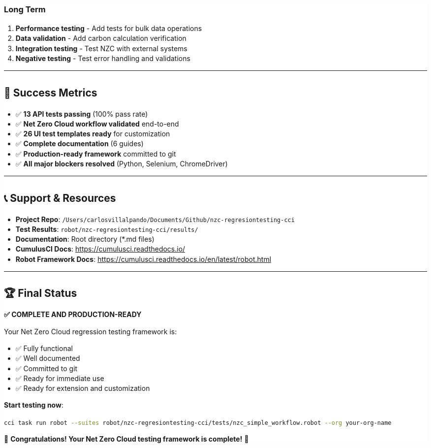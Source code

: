 ### Long Term
1. **Performance testing** - Add tests for bulk data operations
2. **Data validation** - Add carbon calculation verification
3. **Integration testing** - Test NZC with external systems
4. **Negative testing** - Test error handling and validations

---

## 🎉 Success Metrics

- ✅ **13 API tests passing** (100% pass rate)
- ✅ **Net Zero Cloud workflow validated** end-to-end
- ✅ **26 UI test templates ready** for customization
- ✅ **Complete documentation** (6 guides)
- ✅ **Production-ready framework** committed to git
- ✅ **All major blockers resolved** (Python, Selenium, ChromeDriver)

---

## 📞 Support & Resources

- **Project Repo**: `/Users/carlosvillalpando/Documents/Github/nzc-regresiontesting-cci`
- **Test Results**: `robot/nzc-regresiontesting-cci/results/`
- **Documentation**: Root directory (*.md files)
- **CumulusCI Docs**: https://cumulusci.readthedocs.io/
- **Robot Framework Docs**: https://cumulusci.readthedocs.io/en/latest/robot.html

---

## 🏆 Final Status

**✅ COMPLETE AND PRODUCTION-READY**

Your Net Zero Cloud regression testing framework is:
- ✅ Fully functional
- ✅ Well documented
- ✅ Committed to git
- ✅ Ready for immediate use
- ✅ Ready for extension and customization

**Start testing now**:
```bash
cci task run robot --suites robot/nzc-regresiontesting-cci/tests/nzc_simple_workflow.robot --org your-org-name
```

🎉 **Congratulations! Your Net Zero Cloud testing framework is complete!** 🎉

